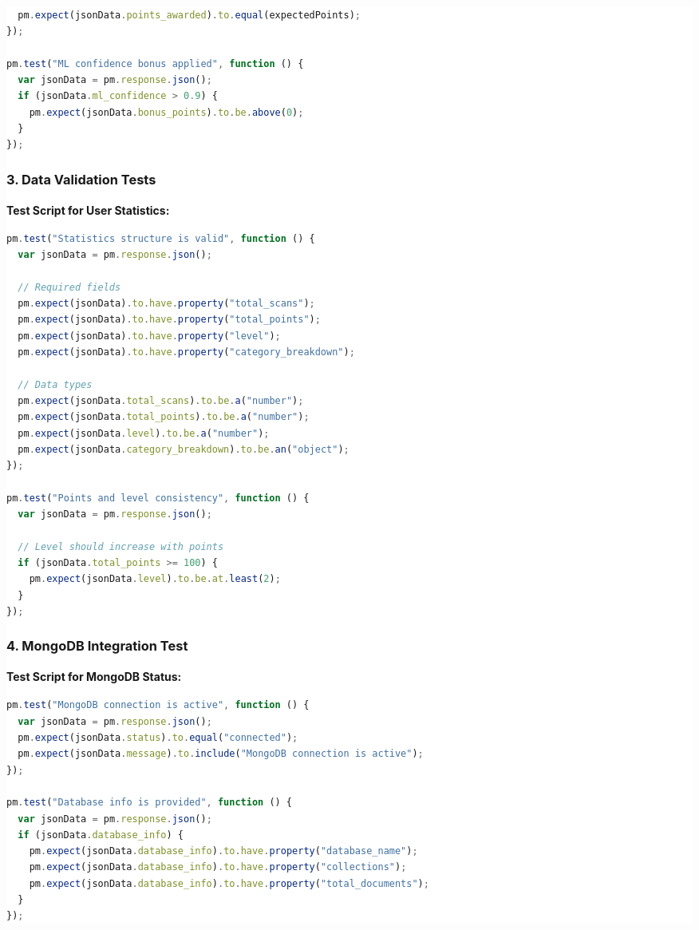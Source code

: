 ```javascript
  pm.expect(jsonData.points_awarded).to.equal(expectedPoints);
});

pm.test("ML confidence bonus applied", function () {
  var jsonData = pm.response.json();
  if (jsonData.ml_confidence > 0.9) {
    pm.expect(jsonData.bonus_points).to.be.above(0);
  }
});
```

### 3. Data Validation Tests

**Test Script for User Statistics:**

```javascript
pm.test("Statistics structure is valid", function () {
  var jsonData = pm.response.json();

  // Required fields
  pm.expect(jsonData).to.have.property("total_scans");
  pm.expect(jsonData).to.have.property("total_points");
  pm.expect(jsonData).to.have.property("level");
  pm.expect(jsonData).to.have.property("category_breakdown");

  // Data types
  pm.expect(jsonData.total_scans).to.be.a("number");
  pm.expect(jsonData.total_points).to.be.a("number");
  pm.expect(jsonData.level).to.be.a("number");
  pm.expect(jsonData.category_breakdown).to.be.an("object");
});

pm.test("Points and level consistency", function () {
  var jsonData = pm.response.json();

  // Level should increase with points
  if (jsonData.total_points >= 100) {
    pm.expect(jsonData.level).to.be.at.least(2);
  }
});
```

### 4. MongoDB Integration Test

**Test Script for MongoDB Status:**

```javascript
pm.test("MongoDB connection is active", function () {
  var jsonData = pm.response.json();
  pm.expect(jsonData.status).to.equal("connected");
  pm.expect(jsonData.message).to.include("MongoDB connection is active");
});

pm.test("Database info is provided", function () {
  var jsonData = pm.response.json();
  if (jsonData.database_info) {
    pm.expect(jsonData.database_info).to.have.property("database_name");
    pm.expect(jsonData.database_info).to.have.property("collections");
    pm.expect(jsonData.database_info).to.have.property("total_documents");
  }
});
```
